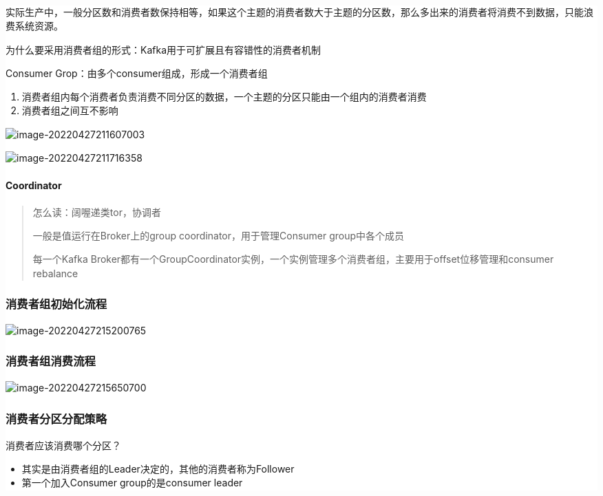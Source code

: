 



实际生产中，一般分区数和消费者数保持相等，如果这个主题的消费者数大于主题的分区数，那么多出来的消费者将消费不到数据，只能浪费系统资源。



为什么要采用消费者组的形式：Kafka用于可扩展且有容错性的消费者机制



Consumer Grop：由多个consumer组成，形成一个消费者组

1. 消费者组内每个消费者负责消费不同分区的数据，一个主题的分区只能由一个组内的消费者消费
2. 消费者组之间互不影响

![image-20220427211607003](https://pic-typora-qc.oss-cn-chengdu.aliyuncs.com/kafka_img/202204272116428.png)





![image-20220427211716358](https://pic-typora-qc.oss-cn-chengdu.aliyuncs.com/kafka_img/202204272117602.png)





#### Coordinator

> 怎么读：阔喔递类tor，协调者
>
> 一般是值运行在Broker上的group coordinator，用于管理Consumer group中各个成员
>
> 每一个Kafka Broker都有一个GroupCoordinator实例，一个实例管理多个消费者组，主要用于offset位移管理和consumer rebalance









### 消费者组初始化流程

![image-20220427215200765](https://pic-typora-qc.oss-cn-chengdu.aliyuncs.com/kafka_img/202204272152197.png)





### 消费者组消费流程

![image-20220427215650700](https://pic-typora-qc.oss-cn-chengdu.aliyuncs.com/kafka_img/202204272156995.png)



### 消费者分区分配策略

消费者应该消费哪个分区？

- 其实是由消费者组的Leader决定的，其他的消费者称为Follower
- 第一个加入Consumer group的是consumer leader
